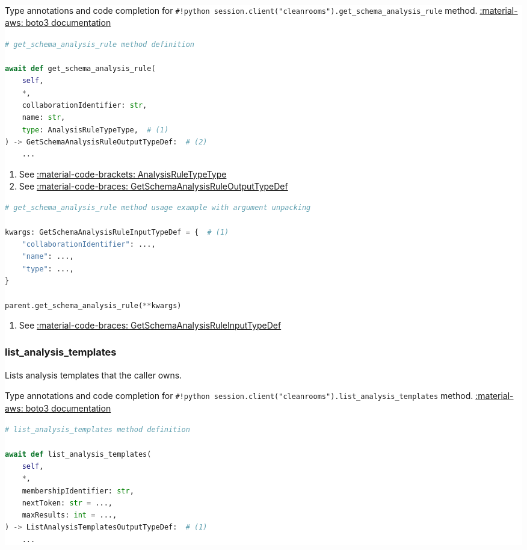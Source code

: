 Type annotations and code completion for `#!python session.client("cleanrooms").get_schema_analysis_rule` method.
[:material-aws: boto3 documentation](https://boto3.amazonaws.com/v1/documentation/api/latest/reference/services/cleanrooms.html#CleanRoomsService.Client)

```python
# get_schema_analysis_rule method definition

await def get_schema_analysis_rule(
    self,
    *,
    collaborationIdentifier: str,
    name: str,
    type: AnalysisRuleTypeType,  # (1)
) -> GetSchemaAnalysisRuleOutputTypeDef:  # (2)
    ...
```

1. See [:material-code-brackets: AnalysisRuleTypeType](./literals.md#analysisruletypetype)
2. See [:material-code-braces: GetSchemaAnalysisRuleOutputTypeDef](./type_defs.md#getschemaanalysisruleoutputtypedef)


```python
# get_schema_analysis_rule method usage example with argument unpacking

kwargs: GetSchemaAnalysisRuleInputTypeDef = {  # (1)
    "collaborationIdentifier": ...,
    "name": ...,
    "type": ...,
}

parent.get_schema_analysis_rule(**kwargs)
```

1. See [:material-code-braces: GetSchemaAnalysisRuleInputTypeDef](./type_defs.md#getschemaanalysisruleinputtypedef)

### list\_analysis\_templates

Lists analysis templates that the caller owns.

Type annotations and code completion for `#!python session.client("cleanrooms").list_analysis_templates` method.
[:material-aws: boto3 documentation](https://boto3.amazonaws.com/v1/documentation/api/latest/reference/services/cleanrooms.html#CleanRoomsService.Client)

```python
# list_analysis_templates method definition

await def list_analysis_templates(
    self,
    *,
    membershipIdentifier: str,
    nextToken: str = ...,
    maxResults: int = ...,
) -> ListAnalysisTemplatesOutputTypeDef:  # (1)
    ...
```

